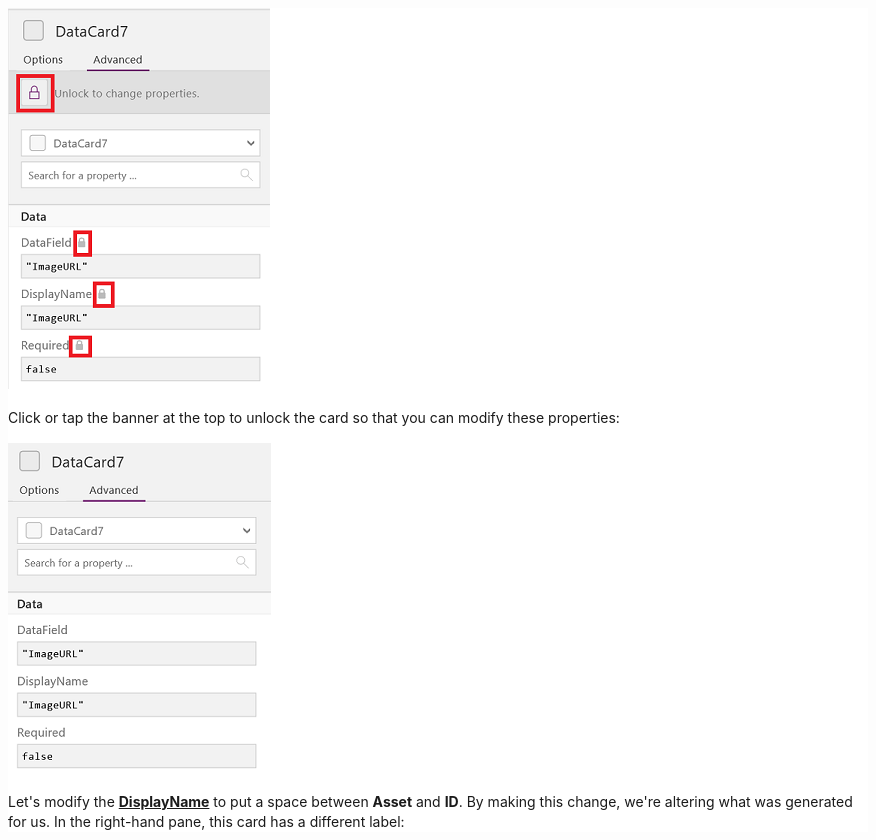 ![](./media/working-with-cards/lock-icons.png)

Click or tap the banner at the top to unlock the card so that you can modify these properties:

![](./media/working-with-cards/unlocked-card.png)

Let's modify the **[DisplayName](controls/control-card.md)** to put a space between **Asset** and **ID**. By making this change, we're altering what was generated for us.  In the right-hand pane, this card has a different label:
